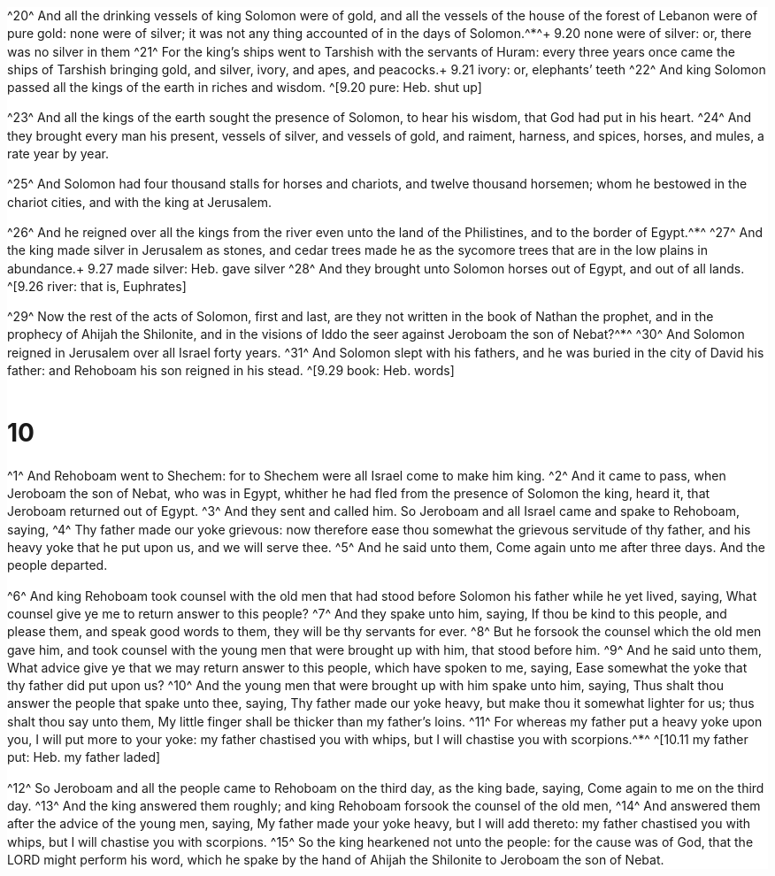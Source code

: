 ^20^ And all the drinking vessels of king Solomon were of gold, and all the vessels of the house of the forest of Lebanon were of pure gold: none were of silver; it was not any thing accounted of in the days of Solomon.^*^+ 9.20 none were of silver: or, there was no silver in them ^21^ For the king’s ships went to Tarshish with the servants of Huram: every three years once came the ships of Tarshish bringing gold, and silver, ivory, and apes, and peacocks.+ 9.21 ivory: or, elephants’ teeth ^22^ And king Solomon passed all the kings of the earth in riches and wisdom. 
^[9.20 pure: Heb. shut up]

^23^ And all the kings of the earth sought the presence of Solomon, to hear his wisdom, that God had put in his heart. ^24^ And they brought every man his present, vessels of silver, and vessels of gold, and raiment, harness, and spices, horses, and mules, a rate year by year. 

^25^ And Solomon had four thousand stalls for horses and chariots, and twelve thousand horsemen; whom he bestowed in the chariot cities, and with the king at Jerusalem. 

^26^ And he reigned over all the kings from the river even unto the land of the Philistines, and to the border of Egypt.^*^ ^27^ And the king made silver in Jerusalem as stones, and cedar trees made he as the sycomore trees that are in the low plains in abundance.+ 9.27 made silver: Heb. gave silver ^28^ And they brought unto Solomon horses out of Egypt, and out of all lands. 
^[9.26 river: that is, Euphrates]

^29^ Now the rest of the acts of Solomon, first and last, are they not written in the book of Nathan the prophet, and in the prophecy of Ahijah the Shilonite, and in the visions of Iddo the seer against Jeroboam the son of Nebat?^*^ ^30^ And Solomon reigned in Jerusalem over all Israel forty years. ^31^ And Solomon slept with his fathers, and he was buried in the city of David his father: and Rehoboam his son reigned in his stead.
^[9.29 book: Heb. words] 

# 10 
^1^ And Rehoboam went to Shechem: for to Shechem were all Israel come to make him king. ^2^ And it came to pass, when Jeroboam the son of Nebat, who was in Egypt, whither he had fled from the presence of Solomon the king, heard it, that Jeroboam returned out of Egypt. ^3^ And they sent and called him. So Jeroboam and all Israel came and spake to Rehoboam, saying, ^4^ Thy father made our yoke grievous: now therefore ease thou somewhat the grievous servitude of thy father, and his heavy yoke that he put upon us, and we will serve thee. ^5^ And he said unto them, Come again unto me after three days. And the people departed. 

^6^ And king Rehoboam took counsel with the old men that had stood before Solomon his father while he yet lived, saying, What counsel give ye me to return answer to this people? ^7^ And they spake unto him, saying, If thou be kind to this people, and please them, and speak good words to them, they will be thy servants for ever. ^8^ But he forsook the counsel which the old men gave him, and took counsel with the young men that were brought up with him, that stood before him. ^9^ And he said unto them, What advice give ye that we may return answer to this people, which have spoken to me, saying, Ease somewhat the yoke that thy father did put upon us? ^10^ And the young men that were brought up with him spake unto him, saying, Thus shalt thou answer the people that spake unto thee, saying, Thy father made our yoke heavy, but make thou it somewhat lighter for us; thus shalt thou say unto them, My little finger shall be thicker than my father’s loins. ^11^ For whereas my father put a heavy yoke upon you, I will put more to your yoke: my father chastised you with whips, but I will chastise you with scorpions.^*^ 
^[10.11 my father put: Heb. my father laded]

^12^ So Jeroboam and all the people came to Rehoboam on the third day, as the king bade, saying, Come again to me on the third day. ^13^ And the king answered them roughly; and king Rehoboam forsook the counsel of the old men, ^14^ And answered them after the advice of the young men, saying, My father made your yoke heavy, but I will add thereto: my father chastised you with whips, but I will chastise you with scorpions. ^15^ So the king hearkened not unto the people: for the cause was of God, that the LORD might perform his word, which he spake by the hand of Ahijah the Shilonite to Jeroboam the son of Nebat. 
